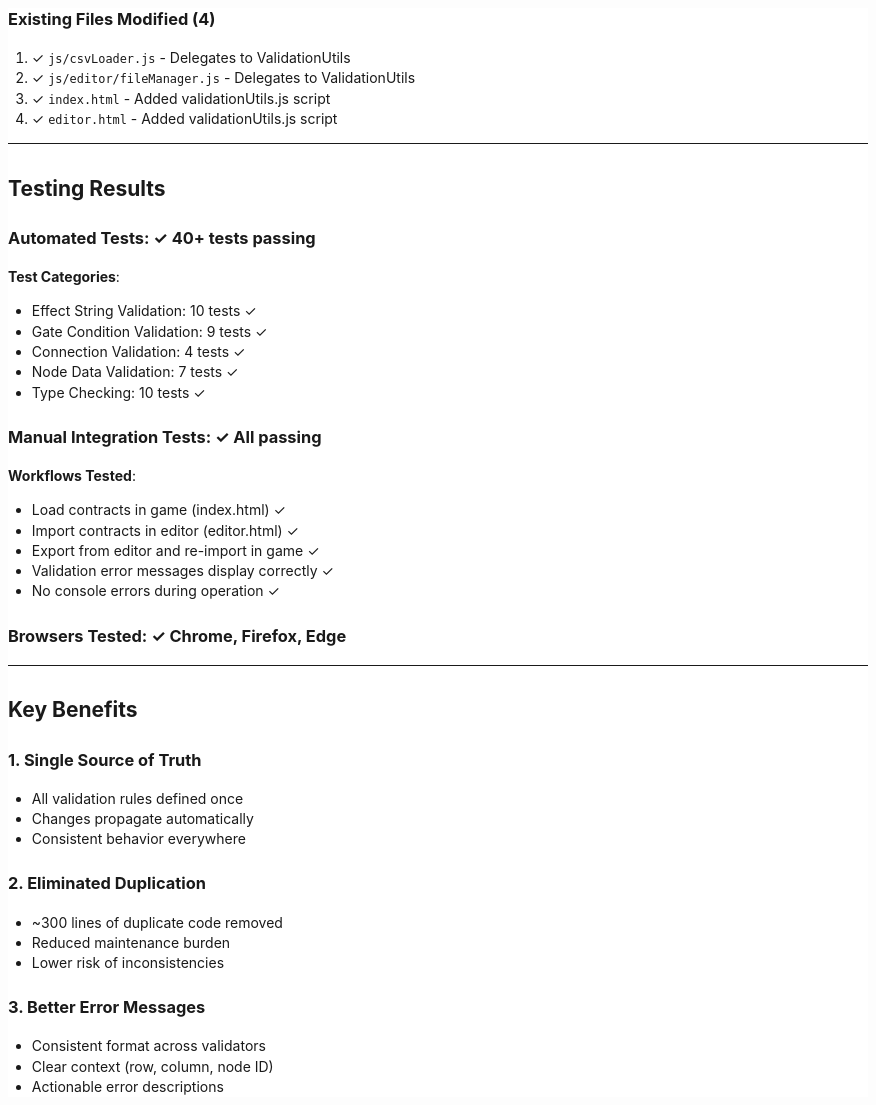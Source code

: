 ### Existing Files Modified (4)
1. ✓ `js/csvLoader.js` - Delegates to ValidationUtils
2. ✓ `js/editor/fileManager.js` - Delegates to ValidationUtils
3. ✓ `index.html` - Added validationUtils.js script
4. ✓ `editor.html` - Added validationUtils.js script

---

## Testing Results

### Automated Tests: ✓ 40+ tests passing

**Test Categories**:
- Effect String Validation: 10 tests ✓
- Gate Condition Validation: 9 tests ✓
- Connection Validation: 4 tests ✓
- Node Data Validation: 7 tests ✓
- Type Checking: 10 tests ✓

### Manual Integration Tests: ✓ All passing

**Workflows Tested**:
- Load contracts in game (index.html) ✓
- Import contracts in editor (editor.html) ✓
- Export from editor and re-import in game ✓
- Validation error messages display correctly ✓
- No console errors during operation ✓

### Browsers Tested: ✓ Chrome, Firefox, Edge

---

## Key Benefits

### 1. Single Source of Truth
- All validation rules defined once
- Changes propagate automatically
- Consistent behavior everywhere

### 2. Eliminated Duplication
- ~300 lines of duplicate code removed
- Reduced maintenance burden
- Lower risk of inconsistencies

### 3. Better Error Messages
- Consistent format across validators
- Clear context (row, column, node ID)
- Actionable error descriptions
